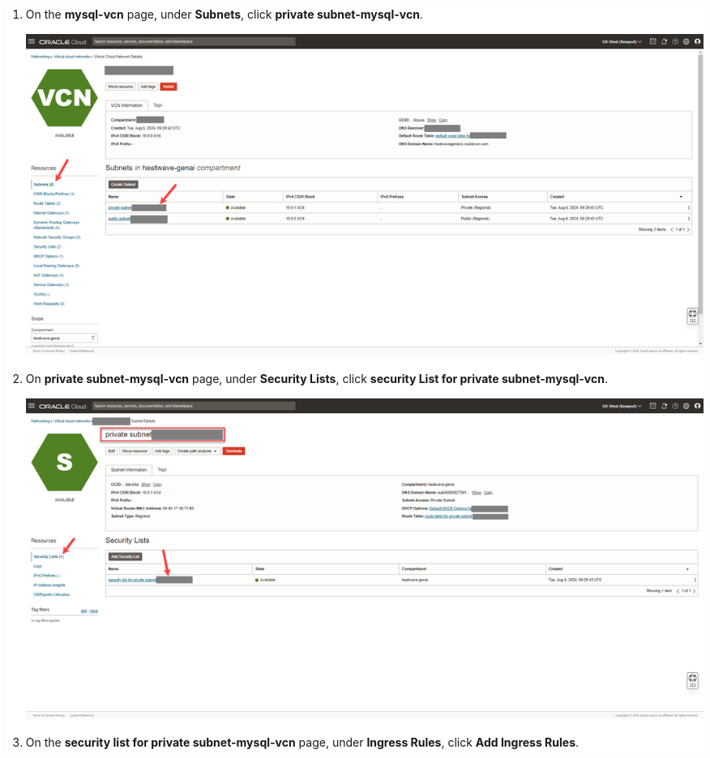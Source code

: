 1. On the **mysql-vcn** page, under **Subnets**, click  **private subnet-mysql-vcn**.

     ![Show subnet details](./images/9-mysql-vcn-subnets.png "Show subnet details")

2. On **private subnet-mysql-vcn** page, under **Security Lists**, click  **security List for private subnet-mysql-vcn**.

    ![Select security lists](./images/10-select-security-list.png "Select security lists")

3. On the **security list for private subnet-mysql-vcn** page, under **Ingress Rules**, click **Add Ingress Rules**.
